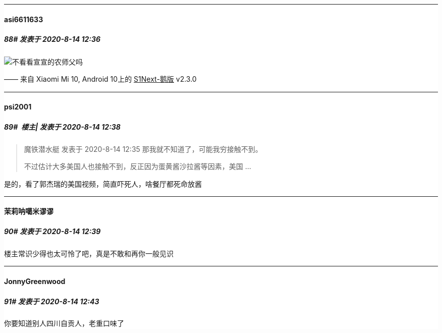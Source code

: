 




*****

####  asi6611633  
##### 88#       发表于 2020-8-14 12:36



<img src="https://static.saraba1st.com/image/smiley/face2017/002.png" referrerpolicy="no-referrer">不看看宣宣的农师父吗

—— 来自 Xiaomi Mi 10, Android 10上的 [S1Next-鹅版](https://github.com/ykrank/S1-Next/releases) v2.3.0







*****

####  psi2001  
##### 89#         楼主| 发表于 2020-8-14 12:38



<blockquote>魔铁潜水艇 发表于 2020-8-14 12:35
那我就不知道了，可能我穷接触不到。

不过估计大多美国人也接触不到，反正因为蛋黄酱沙拉酱等因素，美国 ...</blockquote>
是的，看了郭杰瑞的美国视频，简直吓死人，啥餐厅都死命放酱







*****

####  茉莉呐噶米谬谬  
##### 90#       发表于 2020-8-14 12:39




楼主常识少得也太可怜了吧，真是不敢和再你一般见识







*****

####  JonnyGreenwood  
##### 91#       发表于 2020-8-14 12:43




你要知道别人四川自贡人，老重口味了

